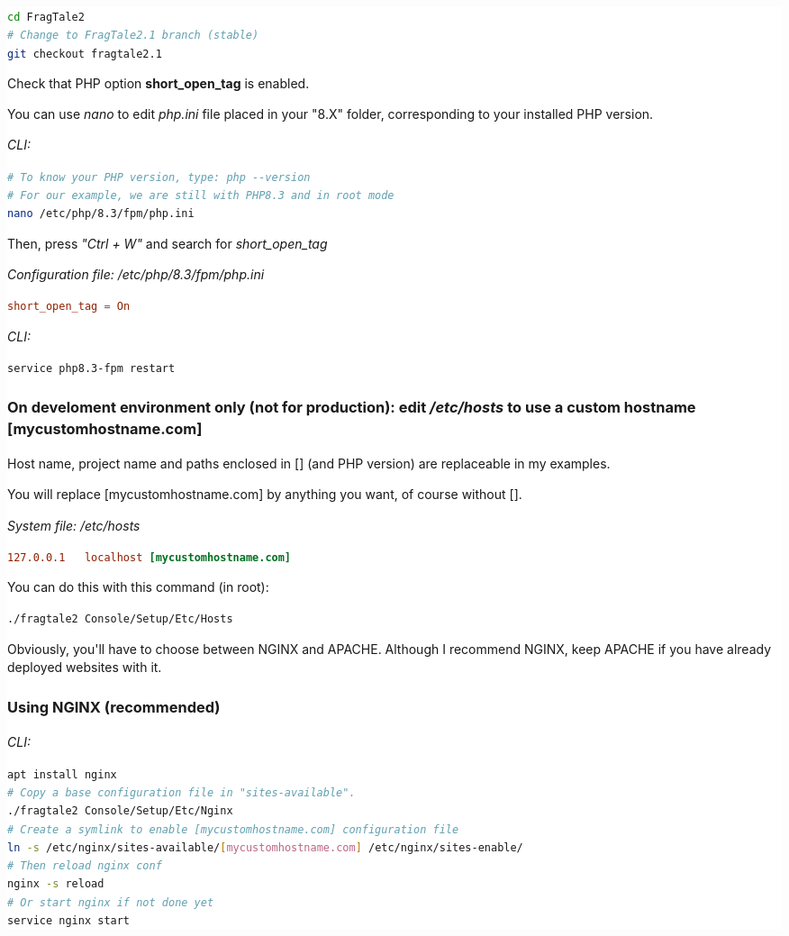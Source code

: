 ```bash
cd FragTale2
# Change to FragTale2.1 branch (stable)
git checkout fragtale2.1
```

Check that PHP option **short_open_tag** is enabled.

You can use *nano* to edit *php.ini* file placed in your "8.X" folder, corresponding to your installed PHP version.

*CLI:*

```bash
# To know your PHP version, type: php --version
# For our example, we are still with PHP8.3 and in root mode
nano /etc/php/8.3/fpm/php.ini
```

Then, press *"Ctrl + W"* and search for *short_open_tag*

*Configuration file: /etc/php/8.3/fpm/php.ini*

```conf
short_open_tag = On
```

*CLI:*

```bash
service php8.3-fpm restart
```

### On develoment environment only (not for production): edit */etc/hosts* to use a custom hostname [mycustomhostname.com]

Host name, project name and paths enclosed in [] (and PHP version) are replaceable in my examples.

You will replace [mycustomhostname.com] by anything you want, of course without [].

*System file: /etc/hosts*

```conf
127.0.0.1	localhost [mycustomhostname.com]
```

You can do this with this command (in root):

```bash
./fragtale2 Console/Setup/Etc/Hosts
```

Obviously, you'll have to choose between NGINX and APACHE. Although I recommend NGINX, keep APACHE if you have already deployed websites with it.


### Using NGINX (recommended)

*CLI:*

```bash
apt install nginx
# Copy a base configuration file in "sites-available".
./fragtale2 Console/Setup/Etc/Nginx
# Create a symlink to enable [mycustomhostname.com] configuration file
ln -s /etc/nginx/sites-available/[mycustomhostname.com] /etc/nginx/sites-enable/
# Then reload nginx conf
nginx -s reload
# Or start nginx if not done yet
service nginx start
```

